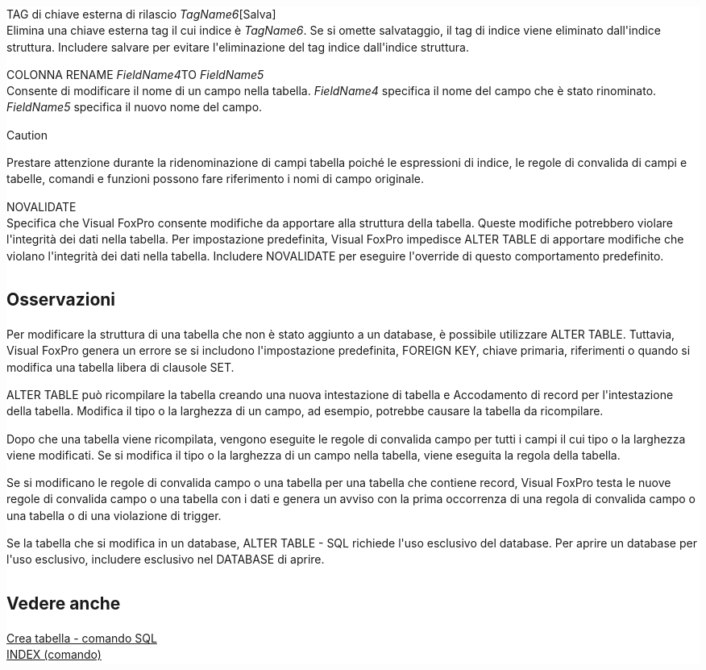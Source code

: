  TAG di chiave esterna di rilascio *TagName6*[Salva]  
 Elimina una chiave esterna tag il cui indice è *TagName6*. Se si omette salvataggio, il tag di indice viene eliminato dall'indice struttura. Includere salvare per evitare l'eliminazione del tag indice dall'indice struttura.  
  
 COLONNA RENAME *FieldName4*TO *FieldName5*  
 Consente di modificare il nome di un campo nella tabella. *FieldName4* specifica il nome del campo che è stato rinominato. *FieldName5* specifica il nuovo nome del campo.  
  
> [!CAUTION]  
>  Prestare attenzione durante la ridenominazione di campi tabella poiché le espressioni di indice, le regole di convalida di campi e tabelle, comandi e funzioni possono fare riferimento i nomi di campo originale.  
  
 NOVALIDATE  
 Specifica che Visual FoxPro consente modifiche da apportare alla struttura della tabella. Queste modifiche potrebbero violare l'integrità dei dati nella tabella. Per impostazione predefinita, Visual FoxPro impedisce ALTER TABLE di apportare modifiche che violano l'integrità dei dati nella tabella. Includere NOVALIDATE per eseguire l'override di questo comportamento predefinito.  
  
## <a name="remarks"></a>Osservazioni  
 Per modificare la struttura di una tabella che non è stato aggiunto a un database, è possibile utilizzare ALTER TABLE. Tuttavia, Visual FoxPro genera un errore se si includono l'impostazione predefinita, FOREIGN KEY, chiave primaria, riferimenti o quando si modifica una tabella libera di clausole SET.  
  
 ALTER TABLE può ricompilare la tabella creando una nuova intestazione di tabella e Accodamento di record per l'intestazione della tabella. Modifica il tipo o la larghezza di un campo, ad esempio, potrebbe causare la tabella da ricompilare.  
  
 Dopo che una tabella viene ricompilata, vengono eseguite le regole di convalida campo per tutti i campi il cui tipo o la larghezza viene modificati. Se si modifica il tipo o la larghezza di un campo nella tabella, viene eseguita la regola della tabella.  
  
 Se si modificano le regole di convalida campo o una tabella per una tabella che contiene record, Visual FoxPro testa le nuove regole di convalida campo o una tabella con i dati e genera un avviso con la prima occorrenza di una regola di convalida campo o una tabella o di una violazione di trigger.  
  
 Se la tabella che si modifica in un database, ALTER TABLE - SQL richiede l'uso esclusivo del database. Per aprire un database per l'uso esclusivo, includere esclusivo nel DATABASE di aprire.  
  
## <a name="see-also"></a>Vedere anche  
 [Crea tabella - comando SQL](../../odbc/microsoft/create-table-sql-command.md)   
 [INDEX (comando)](../../odbc/microsoft/index-command.md)
